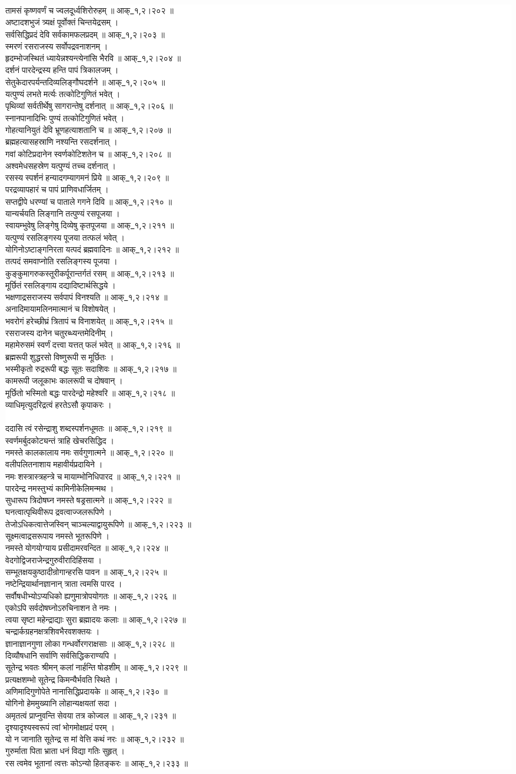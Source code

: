 तामसं कृष्णवर्णं च ज्वलदूर्ध्वशिरोरुहम् ॥ आक्_१,२।२०२ ॥  
अष्टादशभुजं त्र्यक्षं पूर्वोक्तं चिन्तयेद्रसम् ।  
सर्वसिद्धिप्रदं देवि सर्वकामफलप्रदम् ॥ आक्_१,२।२०३ ॥  
स्मरणं रसराजस्य सर्वोपद्रवनाशनम् ।  
हृदम्भोजस्थितं ध्यायेन्नश्यन्त्येनांसि भैरवि ॥ आक्_१,२।२०४ ॥  
दर्शनं पारदेन्द्रस्य हन्ति पापं त्रिकालजम् ।  
सेतुकेदारपर्यन्तदिव्यलिङ्गौघदर्शने ॥ आक्_१,२।२०५ ॥  
यत्पुण्यं लभते मर्त्यः तत्कोटिगुणितं भवेत् ।  
पृथिव्यां सर्वतीर्थेषु सागरान्तेषु दर्शनात् ॥ आक्_१,२।२०६ ॥  
स्नानपानादिभिः पुण्यं तत्कोटिगुणितं भवेत् ।  
गोहत्यानियुतं देवि भ्रूणहत्याशतानि च ॥ आक्_१,२।२०७ ॥  
ब्रह्महत्यासहस्राणि नश्यन्ति रसदर्शनात् ।  
गवां कोटिप्रदानेन स्वर्णकोटिशतेन च ॥ आक्_१,२।२०८ ॥  
अश्वमेधसहस्रेण यत्पुण्यं तच्च दर्शनात् ।  
रसस्य स्पर्शनं हन्यादगम्यागमनं प्रिये ॥ आक्_१,२।२०९ ॥  
परद्रव्यापहारं च पापं प्राणिवधार्जितम् ।  
सप्तद्वीपे धरण्यां च पाताले गगने दिवि ॥ आक्_१,२।२१० ॥  
यान्यर्चयति लिङ्गानि तत्पुण्यं रसपूजया ।  
स्वायम्भुवेषु लिङ्गेषु दिव्येषु कृतपूजया ॥ आक्_१,२।२११ ॥  
यत्पुण्यं रसलिङ्गस्य पूजया तत्फलं भवेत् ।  
योगिनोऽष्टाङ्गनिरता यत्पदं ब्रह्मवादिनः ॥ आक्_१,२।२१२ ॥  
तत्पदं समवाप्नोति रसलिङ्गस्य पूजया ।  
कुङ्कुमागरुकस्तूरीकर्पूरान्तर्गतं रसम् ॥ आक्_१,२।२१३ ॥  
मूर्छितं रसलिङ्गाय दद्यादिष्टार्थसिद्धये ।  
भक्षणाद्रसराजस्य सर्वपापं विनश्यति ॥ आक्_१,२।२१४ ॥  
अनादिमायामलिनमात्मानं च विशोषयेत् ।  
भवरोगं हरेच्छीघ्रं त्रितापं च विनाशयेत् ॥ आक्_१,२।२१५ ॥  
रसराजस्य दानेन चतुरब्ध्यन्तमेदिनीम् ।  
महामेरुसमं स्वर्णं दत्त्वा यत्तत् फलं भवेत् ॥ आक्_१,२।२१६ ॥  
ब्रह्मरूपी शुद्धरसो विष्णुरूपी स मूर्छितः ।  
भस्मीकृतो रुद्ररूपी बद्धः सूतः सदाशिवः ॥ आक्_१,२।२१७ ॥  
कामरूपी जलूकाभः कालरूपी च दोषवान् ।  
मूर्छितो भस्मितो बद्धः पारदेन्द्रो महेश्वरि ॥ आक्_१,२।२१८ ॥  
व्याधिमृत्युदरिद्रत्वं हरतेऽसौ कृपाकरः ।  
<rasendrastotram>  
ददासि त्वं रसेन्द्राशु शब्दस्पर्शनधूमतः ॥ आक्_१,२।२१९ ॥  
स्वर्णमर्बुदकोट्यन्तं त्राहि खेचरसिद्धिद ।  
नमस्ते कालकालाय नमः सर्वगुणात्मने ॥ आक्_१,२।२२० ॥  
वलीपलितनाशाय महावीर्यप्रदायिने ।  
नमः शस्त्रास्त्रहन्त्रे च मायाम्भोनिधिपारद ॥ आक्_१,२।२२१ ॥  
पारदेन्द्र नमस्तुभ्यं कामिनीकेलिमन्मथ ।  
सुधारूप त्रिदोषघ्न नमस्ते षड्रसात्मने ॥ आक्_१,२।२२२ ॥  
घनत्वात्पृथिवीरूप द्रवत्वाज्जलरूपिणे ।  
तेजोऽधिकत्वात्तेजस्विन् चाञ्चल्याद्वायुरूपिणे ॥ आक्_१,२।२२३ ॥  
सूक्ष्मत्वाद्रसरूपाय नमस्ते भूतरूपिणे ।  
नमस्ते योगयोग्याय प्रसीदामरवन्दित ॥ आक्_१,२।२२४ ॥  
वेदगोद्विजराजेन्द्रगुरुवीरादिहिंसया ।  
सम्भूतक्षयकुष्ठादीन्रोगान्हरसि पावन ॥ आक्_१,२।२२५ ॥  
नष्टेन्द्रियार्थानज्ञानान् त्राता त्वमसि पारद ।  
सर्वौषधीभ्योऽप्यधिको ह्यणुमात्रोपयोगतः ॥ आक्_१,२।२२६ ॥  
एकोऽपि सर्वदोषघ्नोऽरुचिनाशन ते नमः ।  
त्वया सृष्टा महेन्द्राद्याः सुरा ब्रह्मादयः कलाः ॥ आक्_१,२।२२७ ॥  
चन्द्रार्कग्रहनक्षत्रशिवभैरवशक्तयः ।  
ज्ञानाज्ञानगुणा लोका गन्धर्वोरगराक्षसाः ॥ आक्_१,२।२२८ ॥  
दिव्यौषधानि सर्वाणि सर्वसिद्धिकराण्यपि ।  
सूतेन्द्र भवतः श्रीमन् कलां नार्हन्ति षोडशीम् ॥ आक्_१,२।२२९ ॥  
प्रत्यक्षशम्भो सूतेन्द्र किमन्यैर्भवति स्थिते ।  
अणिमादिगुणोपेते नानासिद्धिप्रदायके ॥ आक्_१,२।२३० ॥  
योगिनो हेममुख्यानि लोहान्यक्षयतां सदा ।  
अमृतत्वं प्राप्नुवन्ति सेवया तत्र कोज्वल ॥ आक्_१,२।२३१ ॥  
दृश्यादृश्यस्वरूपं त्वां भोगमोक्षप्रदं परम् ।  
यो न जानाति सूतेन्द्र स मां वेत्ति कथं नरः ॥ आक्_१,२।२३२ ॥  
गुरुर्माता पिता भ्राता धनं विद्या गतिः सुहृत् ।  
रस त्वमेव भूतानां त्वत्तः कोऽन्यो हितङ्करः ॥ आक्_१,२।२३३ ॥  
